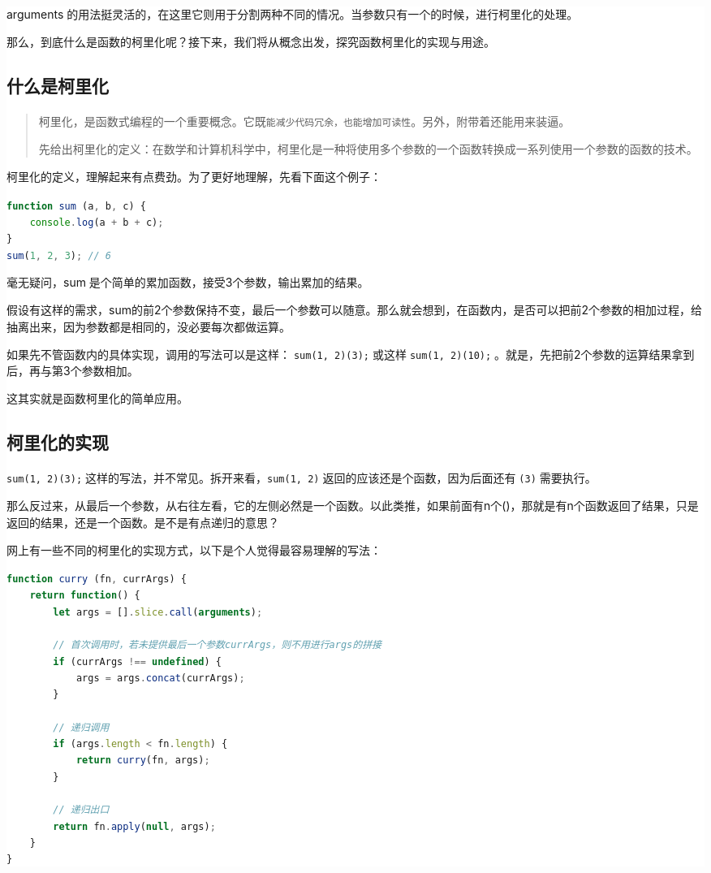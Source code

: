 arguments 的用法挺灵活的，在这里它则用于分割两种不同的情况。当参数只有一个的时候，进行柯里化的处理。

那么，到底什么是函数的柯里化呢？接下来，我们将从概念出发，探究函数柯里化的实现与用途。

## 什么是柯里化

> 柯里化，是函数式编程的一个重要概念。它既`能减少代码冗余，也能增加可读性`。另外，附带着还能用来装逼。
>
> 先给出柯里化的定义：在数学和计算机科学中，柯里化是一种将使用多个参数的一个函数转换成一系列使用一个参数的函数的技术。

柯里化的定义，理解起来有点费劲。为了更好地理解，先看下面这个例子：

```js
function sum (a, b, c) {
    console.log(a + b + c);
}
sum(1, 2, 3); // 6
```

毫无疑问，sum 是个简单的累加函数，接受3个参数，输出累加的结果。

假设有这样的需求，sum的前2个参数保持不变，最后一个参数可以随意。那么就会想到，在函数内，是否可以把前2个参数的相加过程，给抽离出来，因为参数都是相同的，没必要每次都做运算。

如果先不管函数内的具体实现，调用的写法可以是这样： `sum(1, 2)(3);` 或这样 `sum(1, 2)(10);` 。就是，先把前2个参数的运算结果拿到后，再与第3个参数相加。

这其实就是函数柯里化的简单应用。



## 柯里化的实现

`sum(1, 2)(3);` 这样的写法，并不常见。拆开来看，`sum(1, 2)` 返回的应该还是个函数，因为后面还有 `(3)` 需要执行。

那么反过来，从最后一个参数，从右往左看，它的左侧必然是一个函数。以此类推，如果前面有n个()，那就是有n个函数返回了结果，只是返回的结果，还是一个函数。是不是有点递归的意思？

网上有一些不同的柯里化的实现方式，以下是个人觉得最容易理解的写法：

```js
function curry (fn, currArgs) {
    return function() {
        let args = [].slice.call(arguments);

        // 首次调用时，若未提供最后一个参数currArgs，则不用进行args的拼接
        if (currArgs !== undefined) {
            args = args.concat(currArgs);
        }

        // 递归调用
        if (args.length < fn.length) {
            return curry(fn, args);
        }

        // 递归出口
        return fn.apply(null, args);
    }
}
```
